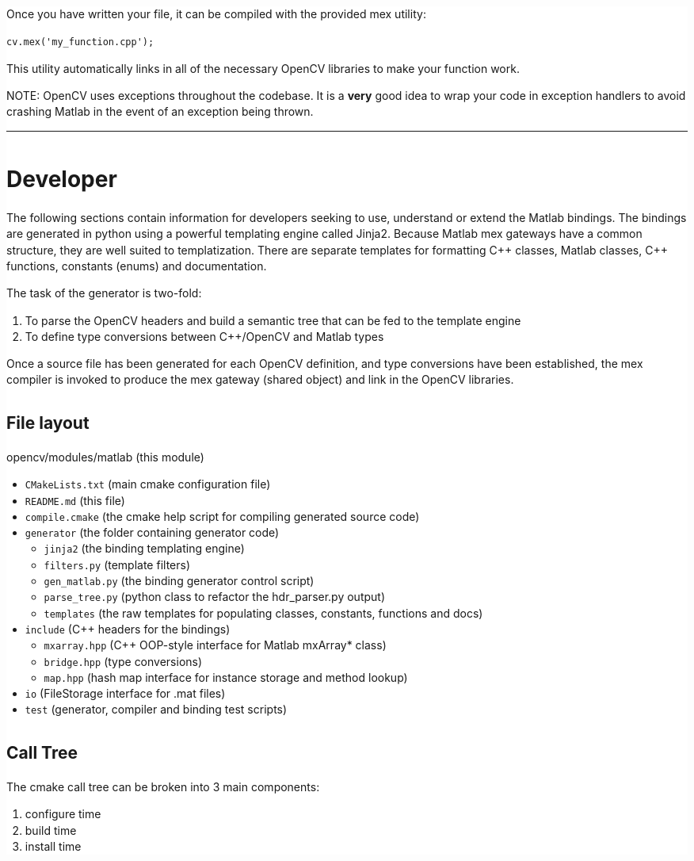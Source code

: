 Once you have written your file, it can be compiled with the provided mex utility:

    cv.mex('my_function.cpp');

This utility automatically links in all of the necessary OpenCV libraries to make your function work.

NOTE: OpenCV uses exceptions throughout the codebase. It is a **very** good idea to wrap your code in exception handlers to avoid crashing Matlab in the event of an exception being thrown.

------------------------------------------------------------------


Developer
=========
The following sections contain information for developers seeking to use, understand or extend the Matlab bindings. The bindings are generated in python using a powerful templating engine called Jinja2. Because Matlab mex gateways have a common structure, they are well suited to templatization. There are separate templates for formatting C++ classes, Matlab classes, C++ functions, constants (enums) and documentation.

The task of the generator is two-fold:

1. To parse the OpenCV headers and build a semantic tree that can be fed to the template engine
2. To define type conversions between C++/OpenCV and Matlab types

Once a source file has been generated for each OpenCV definition, and type conversions have been established, the mex compiler is invoked to produce the mex gateway (shared object) and link in the OpenCV libraries.


File layout
-----------
opencv/modules/matlab (this module)  

* `CMakeLists.txt` (main cmake configuration file)
* `README.md` (this file)
* `compile.cmake` (the cmake help script for compiling generated source code)
* `generator` (the folder containing generator code)
  * `jinja2` (the binding templating engine)
  * `filters.py` (template filters)
  * `gen_matlab.py` (the binding generator control script)
  * `parse_tree.py` (python class to refactor the hdr_parser.py output)
  * `templates` (the raw templates for populating classes, constants, functions and docs)
* `include` (C++ headers for the bindings)
  * `mxarray.hpp` (C++ OOP-style interface for Matlab mxArray* class)
  * `bridge.hpp` (type conversions)
  * `map.hpp` (hash map interface for instance storage and method lookup)
* `io` (FileStorage interface for .mat files)
* `test` (generator, compiler and binding test scripts)
  
  
Call Tree
---------
The cmake call tree can be broken into 3 main components:

1. configure time
2. build time
3. install time
